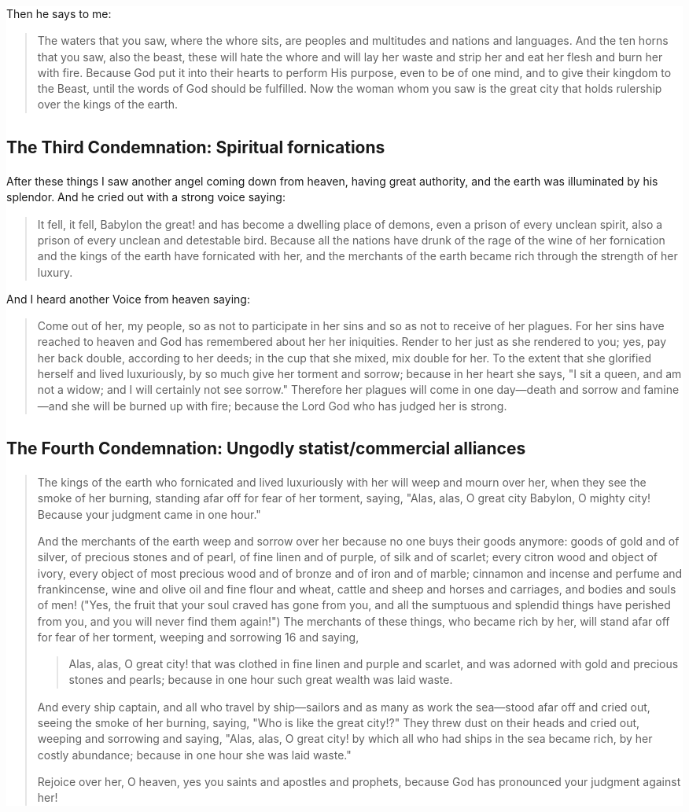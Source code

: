 Then he says to me:

> The waters that you saw, where the whore sits, are peoples and multitudes and nations and languages. And the ten horns that you saw, also the beast, these will hate the whore and will lay her waste and strip her and eat her flesh and burn her with fire. Because God put it into their hearts to perform His purpose, even to be of one mind, and to give their kingdom to the Beast, until the words of God should be fulfilled. Now the woman whom you saw is the great city that holds rulership over the kings of the earth.

## The Third Condemnation: Spiritual fornications

After these things I saw another angel coming down from heaven, having great authority, and the earth was illuminated by his splendor. And he cried out with a strong voice saying:

> It fell, it fell, Babylon the great! and has become a dwelling place of demons, even a prison of every unclean spirit, also a prison of every unclean and detestable bird. Because all the nations have drunk of the rage of the wine of her fornication and the kings of the earth have fornicated with her, and the merchants of the earth became rich through the strength of her luxury.

And I heard another Voice from heaven saying:

> Come out of her, my people, so as not to participate in her sins and so as not to receive of her plagues. For her sins have reached to heaven and God has remembered about her her iniquities. Render to her just as she rendered to you; yes, pay her back double, according to her deeds; in the cup that she mixed, mix double for her. To the extent that she glorified herself and lived luxuriously, by so much give her torment and sorrow; because in her heart she says, "I sit a queen, and am not a widow; and I will certainly not see sorrow." Therefore her plagues will come in one day—death and sorrow and famine—and she will be burned up with fire; because the Lord God who has judged her is strong.

## The Fourth Condemnation: Ungodly statist/commercial alliances

> The kings of the earth who fornicated and lived luxuriously with her will weep and mourn over her, when they see the smoke of her burning, standing afar off for fear of her torment, saying, "Alas, alas, O great city Babylon, O mighty city! Because your judgment came in one hour."
>
> And the merchants of the earth weep and sorrow over her because no one buys their goods anymore: goods of gold and of silver, of precious stones and of pearl, of fine linen and of purple, of silk and of scarlet; every citron wood and object of ivory, every object of most precious wood and of bronze and of iron and of marble; cinnamon and incense and perfume and frankincense, wine and olive oil and fine flour and wheat, cattle and sheep and horses and carriages, and bodies and souls of men! ("Yes, the fruit that your soul craved has gone from you, and all the sumptuous and splendid things have perished from you, and you will never find them again!") The merchants of these things, who became rich by her, will stand afar off for fear of her torment, weeping and sorrowing 16 and saying,
>
>> Alas, alas, O great city! that was clothed in fine linen and purple and scarlet, and was adorned with gold and precious stones and pearls; because in one hour such great wealth was laid waste.
>
> And every ship captain, and all who travel by ship—sailors and as many as work the sea—stood afar off and cried out, seeing the smoke of her burning, saying, "Who is like the great city!?" They threw dust on their heads and cried out, weeping and sorrowing and saying, "Alas, alas, O great city! by which all who had ships in the sea became rich, by her costly abundance; because in one hour she was laid waste."
>
> Rejoice over her, O heaven, yes you saints and apostles and prophets, because God has pronounced your judgment against her!
